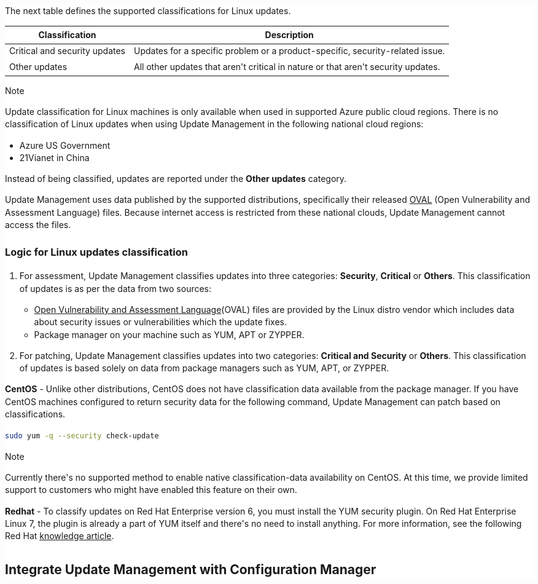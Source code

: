 The next table defines the supported classifications for Linux updates.

|Classification  |Description  |
|---------|---------|
|Critical and security updates     | Updates for a specific problem or a product-specific, security-related issue.         |
|Other updates     | All other updates that aren't critical in nature or that aren't security updates.        |

> [!NOTE]
> Update classification for Linux machines is only available when used in supported Azure public cloud regions. There is no classification of Linux updates when using Update Management in the following national cloud regions:
>
>* Azure US Government
>* 21Vianet in China
>
> Instead of being classified, updates are reported under the **Other updates** category.
>
> Update Management uses data published by the supported distributions, specifically their released [OVAL](https://oval.mitre.org/) (Open Vulnerability and Assessment Language) files. Because internet access is restricted from these national clouds, Update Management cannot access the files.

### Logic for Linux updates classification

1. For assessment, Update Management classifies updates into three categories: **Security**, **Critical** or **Others**. This classification of updates is as per the data from two sources:

    - [Open Vulnerability and Assessment Language](https://oval.mitre.org/)(OVAL) files are provided by the Linux distro vendor which includes data about security issues or vulnerabilities which the update fixes.
    - Package manager on your machine such as YUM, APT or ZYPPER.

2. For patching, Update Management classifies updates into two categories: **Critical and Security** or **Others**. This classification of updates is based solely on data from package managers such as YUM, APT, or ZYPPER.

**CentOS** - Unlike other distributions, CentOS does not have classification data available from the package manager. If you have CentOS machines configured to return security data for the following command, Update Management can patch based on classifications.

```Bash
sudo yum -q --security check-update
```

> [!NOTE]
> Currently there's no supported method to enable native classification-data availability on CentOS. At this time, we provide limited support to customers who might have enabled this feature on their own.

**Redhat** - To classify updates on Red Hat Enterprise version 6, you must install the YUM security plugin. On Red Hat Enterprise Linux 7, the plugin is already a part of YUM itself and there's no need to install anything. For more information, see the following Red Hat [knowledge article](https://access.redhat.com/solutions/10021).


## Integrate Update Management with Configuration Manager
